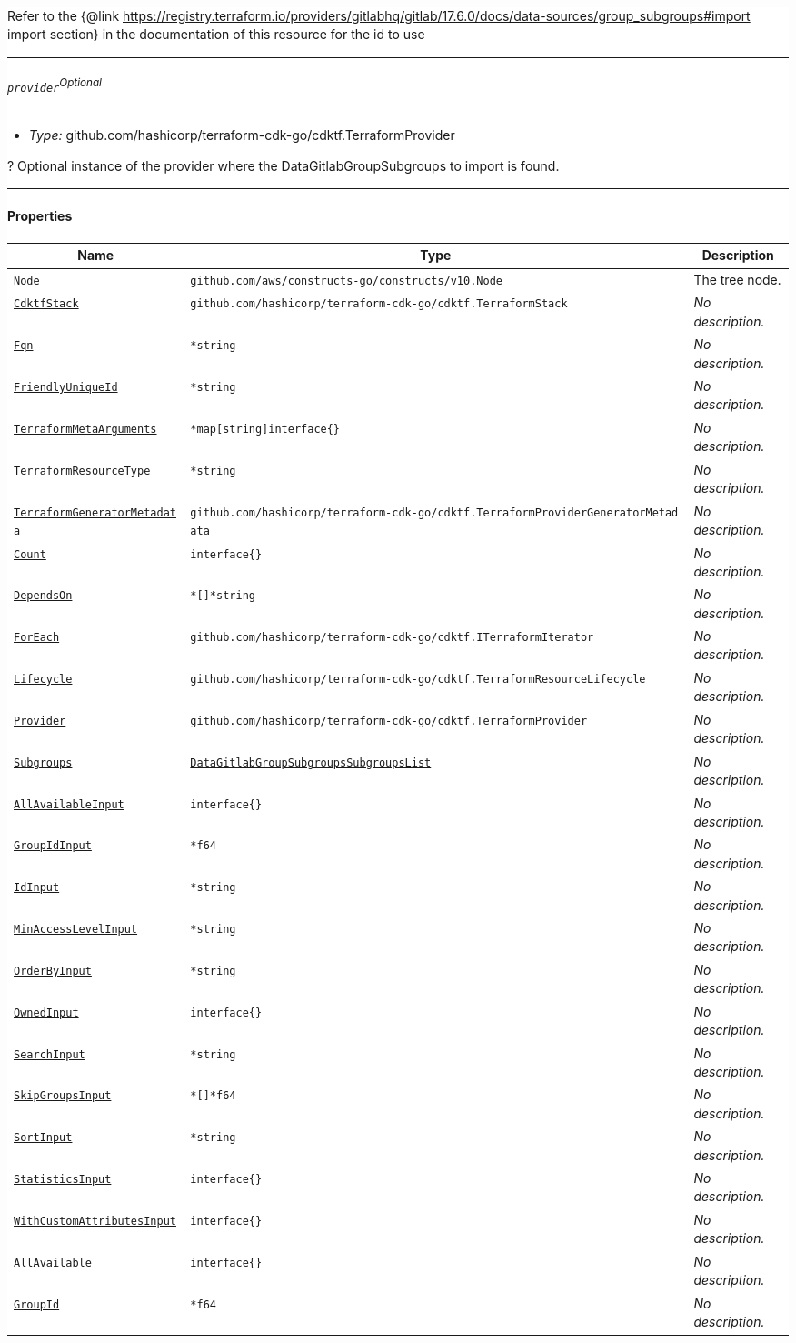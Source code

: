 Refer to the {@link https://registry.terraform.io/providers/gitlabhq/gitlab/17.6.0/docs/data-sources/group_subgroups#import import section} in the documentation of this resource for the id to use

---

###### `provider`<sup>Optional</sup> <a name="provider" id="@cdktf/provider-gitlab.dataGitlabGroupSubgroups.DataGitlabGroupSubgroups.generateConfigForImport.parameter.provider"></a>

- *Type:* github.com/hashicorp/terraform-cdk-go/cdktf.TerraformProvider

? Optional instance of the provider where the DataGitlabGroupSubgroups to import is found.

---

#### Properties <a name="Properties" id="Properties"></a>

| **Name** | **Type** | **Description** |
| --- | --- | --- |
| <code><a href="#@cdktf/provider-gitlab.dataGitlabGroupSubgroups.DataGitlabGroupSubgroups.property.node">Node</a></code> | <code>github.com/aws/constructs-go/constructs/v10.Node</code> | The tree node. |
| <code><a href="#@cdktf/provider-gitlab.dataGitlabGroupSubgroups.DataGitlabGroupSubgroups.property.cdktfStack">CdktfStack</a></code> | <code>github.com/hashicorp/terraform-cdk-go/cdktf.TerraformStack</code> | *No description.* |
| <code><a href="#@cdktf/provider-gitlab.dataGitlabGroupSubgroups.DataGitlabGroupSubgroups.property.fqn">Fqn</a></code> | <code>*string</code> | *No description.* |
| <code><a href="#@cdktf/provider-gitlab.dataGitlabGroupSubgroups.DataGitlabGroupSubgroups.property.friendlyUniqueId">FriendlyUniqueId</a></code> | <code>*string</code> | *No description.* |
| <code><a href="#@cdktf/provider-gitlab.dataGitlabGroupSubgroups.DataGitlabGroupSubgroups.property.terraformMetaArguments">TerraformMetaArguments</a></code> | <code>*map[string]interface{}</code> | *No description.* |
| <code><a href="#@cdktf/provider-gitlab.dataGitlabGroupSubgroups.DataGitlabGroupSubgroups.property.terraformResourceType">TerraformResourceType</a></code> | <code>*string</code> | *No description.* |
| <code><a href="#@cdktf/provider-gitlab.dataGitlabGroupSubgroups.DataGitlabGroupSubgroups.property.terraformGeneratorMetadata">TerraformGeneratorMetadata</a></code> | <code>github.com/hashicorp/terraform-cdk-go/cdktf.TerraformProviderGeneratorMetadata</code> | *No description.* |
| <code><a href="#@cdktf/provider-gitlab.dataGitlabGroupSubgroups.DataGitlabGroupSubgroups.property.count">Count</a></code> | <code>interface{}</code> | *No description.* |
| <code><a href="#@cdktf/provider-gitlab.dataGitlabGroupSubgroups.DataGitlabGroupSubgroups.property.dependsOn">DependsOn</a></code> | <code>*[]*string</code> | *No description.* |
| <code><a href="#@cdktf/provider-gitlab.dataGitlabGroupSubgroups.DataGitlabGroupSubgroups.property.forEach">ForEach</a></code> | <code>github.com/hashicorp/terraform-cdk-go/cdktf.ITerraformIterator</code> | *No description.* |
| <code><a href="#@cdktf/provider-gitlab.dataGitlabGroupSubgroups.DataGitlabGroupSubgroups.property.lifecycle">Lifecycle</a></code> | <code>github.com/hashicorp/terraform-cdk-go/cdktf.TerraformResourceLifecycle</code> | *No description.* |
| <code><a href="#@cdktf/provider-gitlab.dataGitlabGroupSubgroups.DataGitlabGroupSubgroups.property.provider">Provider</a></code> | <code>github.com/hashicorp/terraform-cdk-go/cdktf.TerraformProvider</code> | *No description.* |
| <code><a href="#@cdktf/provider-gitlab.dataGitlabGroupSubgroups.DataGitlabGroupSubgroups.property.subgroups">Subgroups</a></code> | <code><a href="#@cdktf/provider-gitlab.dataGitlabGroupSubgroups.DataGitlabGroupSubgroupsSubgroupsList">DataGitlabGroupSubgroupsSubgroupsList</a></code> | *No description.* |
| <code><a href="#@cdktf/provider-gitlab.dataGitlabGroupSubgroups.DataGitlabGroupSubgroups.property.allAvailableInput">AllAvailableInput</a></code> | <code>interface{}</code> | *No description.* |
| <code><a href="#@cdktf/provider-gitlab.dataGitlabGroupSubgroups.DataGitlabGroupSubgroups.property.groupIdInput">GroupIdInput</a></code> | <code>*f64</code> | *No description.* |
| <code><a href="#@cdktf/provider-gitlab.dataGitlabGroupSubgroups.DataGitlabGroupSubgroups.property.idInput">IdInput</a></code> | <code>*string</code> | *No description.* |
| <code><a href="#@cdktf/provider-gitlab.dataGitlabGroupSubgroups.DataGitlabGroupSubgroups.property.minAccessLevelInput">MinAccessLevelInput</a></code> | <code>*string</code> | *No description.* |
| <code><a href="#@cdktf/provider-gitlab.dataGitlabGroupSubgroups.DataGitlabGroupSubgroups.property.orderByInput">OrderByInput</a></code> | <code>*string</code> | *No description.* |
| <code><a href="#@cdktf/provider-gitlab.dataGitlabGroupSubgroups.DataGitlabGroupSubgroups.property.ownedInput">OwnedInput</a></code> | <code>interface{}</code> | *No description.* |
| <code><a href="#@cdktf/provider-gitlab.dataGitlabGroupSubgroups.DataGitlabGroupSubgroups.property.searchInput">SearchInput</a></code> | <code>*string</code> | *No description.* |
| <code><a href="#@cdktf/provider-gitlab.dataGitlabGroupSubgroups.DataGitlabGroupSubgroups.property.skipGroupsInput">SkipGroupsInput</a></code> | <code>*[]*f64</code> | *No description.* |
| <code><a href="#@cdktf/provider-gitlab.dataGitlabGroupSubgroups.DataGitlabGroupSubgroups.property.sortInput">SortInput</a></code> | <code>*string</code> | *No description.* |
| <code><a href="#@cdktf/provider-gitlab.dataGitlabGroupSubgroups.DataGitlabGroupSubgroups.property.statisticsInput">StatisticsInput</a></code> | <code>interface{}</code> | *No description.* |
| <code><a href="#@cdktf/provider-gitlab.dataGitlabGroupSubgroups.DataGitlabGroupSubgroups.property.withCustomAttributesInput">WithCustomAttributesInput</a></code> | <code>interface{}</code> | *No description.* |
| <code><a href="#@cdktf/provider-gitlab.dataGitlabGroupSubgroups.DataGitlabGroupSubgroups.property.allAvailable">AllAvailable</a></code> | <code>interface{}</code> | *No description.* |
| <code><a href="#@cdktf/provider-gitlab.dataGitlabGroupSubgroups.DataGitlabGroupSubgroups.property.groupId">GroupId</a></code> | <code>*f64</code> | *No description.* |